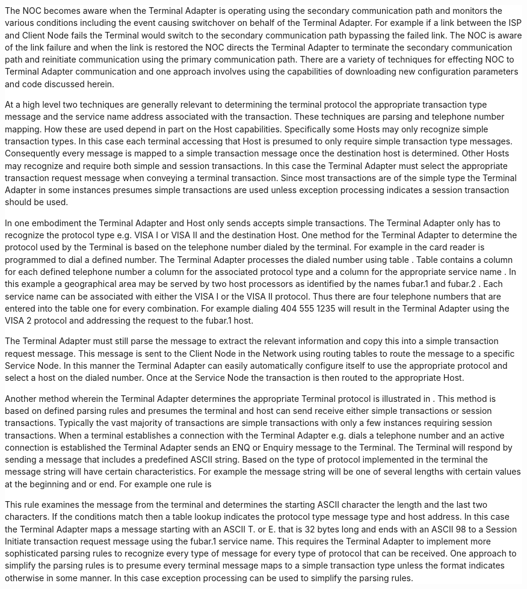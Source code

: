 The NOC becomes aware when the Terminal Adapter is operating using the secondary communication path and monitors the various conditions including the event causing switchover on behalf of the Terminal Adapter. For example if a link between the ISP and Client Node fails the Terminal would switch to the secondary communication path bypassing the failed link. The NOC is aware of the link failure and when the link is restored the NOC directs the Terminal Adapter to terminate the secondary communication path and reinitiate communication using the primary communication path. There are a variety of techniques for effecting NOC to Terminal Adapter communication and one approach involves using the capabilities of downloading new configuration parameters and code discussed herein.

At a high level two techniques are generally relevant to determining the terminal protocol the appropriate transaction type message and the service name address associated with the transaction. These techniques are parsing and telephone number mapping. How these are used depend in part on the Host capabilities. Specifically some Hosts may only recognize simple transaction types. In this case each terminal accessing that Host is presumed to only require simple transaction type messages. Consequently every message is mapped to a simple transaction message once the destination host is determined. Other Hosts may recognize and require both simple and session transactions. In this case the Terminal Adapter must select the appropriate transaction request message when conveying a terminal transaction. Since most transactions are of the simple type the Terminal Adapter in some instances presumes simple transactions are used unless exception processing indicates a session transaction should be used.

In one embodiment the Terminal Adapter and Host only sends accepts simple transactions. The Terminal Adapter only has to recognize the protocol type e.g. VISA I or VISA II and the destination Host. One method for the Terminal Adapter to determine the protocol used by the Terminal is based on the telephone number dialed by the terminal. For example in the card reader is programmed to dial a defined number. The Terminal Adapter processes the dialed number using table . Table contains a column for each defined telephone number a column for the associated protocol type and a column for the appropriate service name . In this example a geographical area may be served by two host processors as identified by the names fubar.1 and fubar.2 . Each service name can be associated with either the VISA I or the VISA II protocol. Thus there are four telephone numbers that are entered into the table one for every combination. For example dialing 404 555 1235 will result in the Terminal Adapter using the VISA 2 protocol and addressing the request to the fubar.1 host.

The Terminal Adapter must still parse the message to extract the relevant information and copy this into a simple transaction request message. This message is sent to the Client Node in the Network using routing tables to route the message to a specific Service Node. In this manner the Terminal Adapter can easily automatically configure itself to use the appropriate protocol and select a host on the dialed number. Once at the Service Node the transaction is then routed to the appropriate Host.

Another method wherein the Terminal Adapter determines the appropriate Terminal protocol is illustrated in . This method is based on defined parsing rules and presumes the terminal and host can send receive either simple transactions or session transactions. Typically the vast majority of transactions are simple transactions with only a few instances requiring session transactions. When a terminal establishes a connection with the Terminal Adapter e.g. dials a telephone number and an active connection is established the Terminal Adapter sends an ENQ or Enquiry message to the Terminal. The Terminal will respond by sending a message that includes a predefined ASCII string. Based on the type of protocol implemented in the terminal the message string will have certain characteristics. For example the message string will be one of several lengths with certain values at the beginning and or end. For example one rule is 

This rule examines the message from the terminal and determines the starting ASCII character the length and the last two characters. If the conditions match then a table lookup indicates the protocol type message type and host address. In this case the Terminal Adapter maps a message starting with an ASCII T. or E. that is 32 bytes long and ends with an ASCII 98 to a Session Initiate transaction request message using the fubar.1 service name. This requires the Terminal Adapter to implement more sophisticated parsing rules to recognize every type of message for every type of protocol that can be received. One approach to simplify the parsing rules is to presume every terminal message maps to a simple transaction type unless the format indicates otherwise in some manner. In this case exception processing can be used to simplify the parsing rules.
